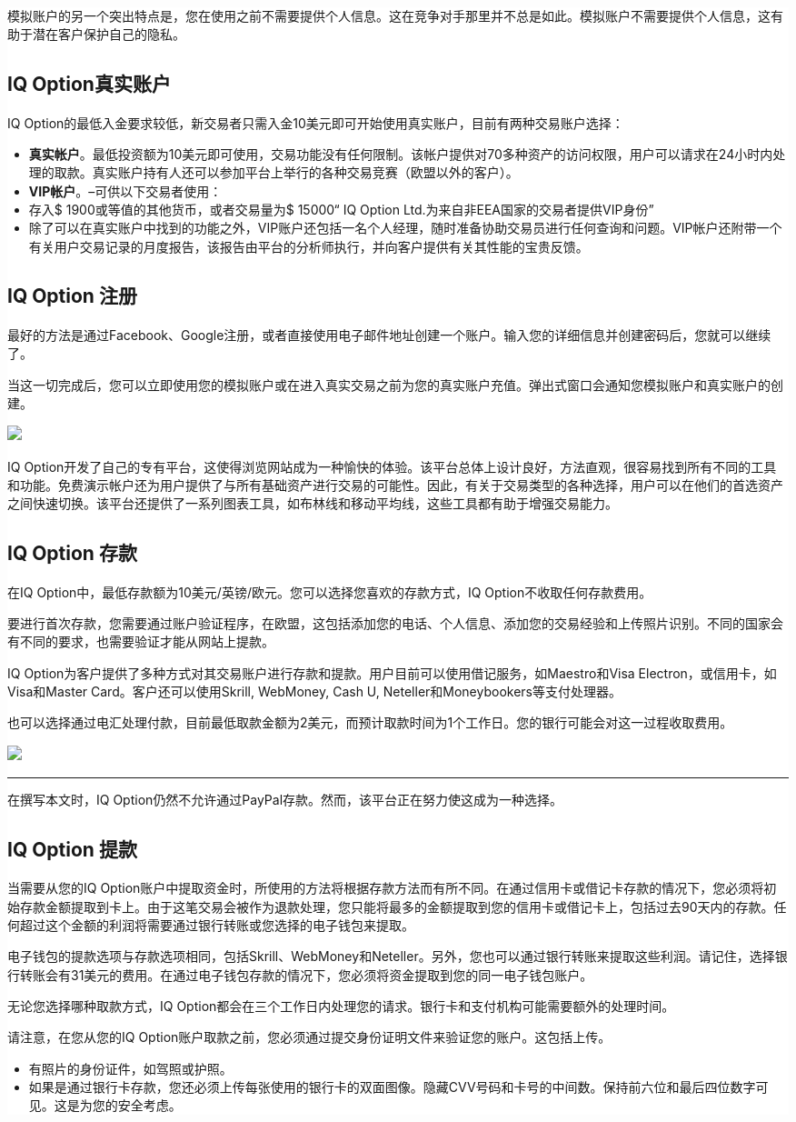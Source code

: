 模拟账户的另一个突出特点是，您在使用之前不需要提供个人信息。这在竞争对手那里并不总是如此。模拟账户不需要提供个人信息，这有助于潜在客户保护自己的隐私。

## IQ Option真实账户

IQ Option的最低入金要求较低，新交易者只需入金10美元即可开始使用真实账户，目前有两种交易账户选择：

- **真实帐户**。最低投资额为10美元即可使用，交易功能没有任何限制。该帐户提供对70多种资产的访问权限，用户可以请求在24小时内处理的取款。真实账户持有人还可以参加平台上举行的各种交易竞赛（欧盟以外的客户）。
- **VIP帐户**。–可供以下交易者使用：
- 存入$ 1900或等值的其他货币，或者交易量为$ 15000“ IQ Option Ltd.为来自非EEA国家的交易者提供VIP身份”
- 除了可以在真实账户中找到的功能之外，VIP账户还包括一名个人经理，随时准备协助交易员进行任何查询和问题。VIP帐户还附带一个有关用户交易记录的月度报告，该报告由平台的分析师执行，并向客户提供有关其性能的宝贵反馈。

## IQ Option 注册

最好的方法是通过Facebook、Google注册，或者直接使用电子邮件地址创建一个账户。输入您的详细信息并创建密码后，您就可以继续了。

当这一切完成后，您可以立即使用您的模拟账户或在进入真实交易之前为您的真实账户充值。弹出式窗口会通知您模拟账户和真实账户的创建。

![](https://we.laowei8.com/wp-content/uploads/2020/09/e568778ea83e14e16e7eaea8b60c77fa-15.jpg)

IQ Option开发了自己的专有平台，这使得浏览网站成为一种愉快的体验。该平台总体上设计良好，方法直观，很容易找到所有不同的工具和功能。免费演示帐户还为用户提供了与所有基础资产进行交易的可能性。因此，有关于交易类型的各种选择，用户可以在他们的首选资产之间快速切换。该平台还提供了一系列图表工具，如布林线和移动平均线，这些工具都有助于增强交易能力。

## IQ Option 存款

在IQ Option中，最低存款额为10美元/英镑/欧元。您可以选择您喜欢的存款方式，IQ Option不收取任何存款费用。

要进行首次存款，您需要通过账户验证程序，在欧盟，这包括添加您的电话、个人信息、添加您的交易经验和上传照片识别。不同的国家会有不同的要求，也需要验证才能从网站上提款。

IQ Option为客户提供了多种方式对其交易账户进行存款和提款。用户目前可以使用借记服务，如Maestro和Visa Electron，或信用卡，如Visa和Master Card。客户还可以使用Skrill, WebMoney, Cash U, Neteller和Moneybookers等支付处理器。

也可以选择通过电汇处理付款，目前最低取款金额为2美元，而预计取款时间为1个工作日。您的银行可能会对这一过程收取费用。

![](https://we.laowei8.com/wp-content/uploads/2020/09/d7edafd78507272c0ed4f46542959f07-15.jpg)

* * *

在撰写本文时，IQ Option仍然不允许通过PayPal存款。然而，该平台正在努力使这成为一种选择。

## IQ Option 提款

当需要从您的IQ Option账户中提取资金时，所使用的方法将根据存款方法而有所不同。在通过信用卡或借记卡存款的情况下，您必须将初始存款金额提取到卡上。由于这笔交易会被作为退款处理，您只能将最多的金额提取到您的信用卡或借记卡上，包括过去90天内的存款。任何超过这个金额的利润将需要通过银行转账或您选择的电子钱包来提取。

电子钱包的提款选项与存款选项相同，包括Skrill、WebMoney和Neteller。另外，您也可以通过银行转账来提取这些利润。请记住，选择银行转账会有31美元的费用。在通过电子钱包存款的情况下，您必须将资金提取到您的同一电子钱包账户。

无论您选择哪种取款方式，IQ Option都会在三个工作日内处理您的请求。银行卡和支付机构可能需要额外的处理时间。

请注意，在您从您的IQ Option账户取款之前，您必须通过提交身份证明文件来验证您的账户。这包括上传。

- 有照片的身份证件，如驾照或护照。
- 如果是通过银行卡存款，您还必须上传每张使用的银行卡的双面图像。隐藏CVV号码和卡号的中间数。保持前六位和最后四位数字可见。这是为您的安全考虑。
